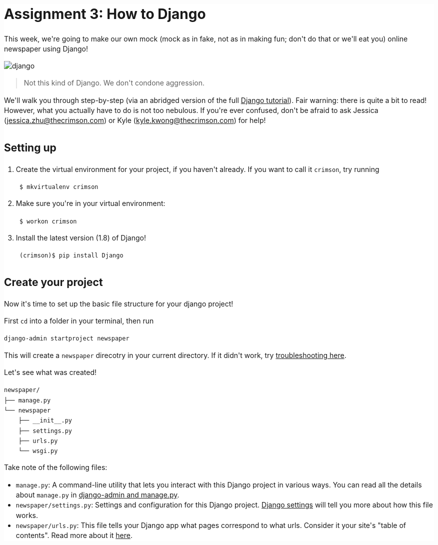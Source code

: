 # Assignment 3: How to Django

This week, we're going to make our own mock (mock as in fake, not as in making fun; don't do that or we'll eat you) online newspaper using Django! 

![django](https://raw.githubusercontent.com/harvard-crimson/comp/master/assignment3/django.gif)
> Not this kind of Django. We don't condone aggression.

We'll walk you through step-by-step (via an abridged version of the full [Django tutorial](https://docs.djangoproject.com/en/1.8/intro/tutorial01/)). Fair warning: there is quite a bit to read! However, what you actually have to do is not too nebulous. If you're ever confused, don't be afraid to ask Jessica (jessica.zhu@thecrimson.com) or Kyle (kyle.kwong@thecrimson.com) for help!

## Setting up
1. Create the virtual environment for your project, if you haven't already. If you want to call it `crimson`, try running

        $ mkvirtualenv crimson
2. Make sure you're in your virtual environment:

        $ workon crimson
3. Install the latest version (1.8) of Django!
        
        (crimson)$ pip install Django
        
## Create your project
Now it's time to set up the basic file structure for your django project!

First `cd` into a folder in your terminal, then run

    django-admin startproject newspaper

This will create a `newspaper` direcotry in your current directory. If it didn't work, try [troubleshooting here](https://docs.djangoproject.com/en/1.8/faq/troubleshooting/).

Let's see what was created!

```
newspaper/
├── manage.py
└── newspaper
    ├── __init__.py
    ├── settings.py
    ├── urls.py
    └── wsgi.py
```
Take note of the following files:

- `manage.py`: A command-line utility that lets you interact with this Django project in various ways. You can read all the details about `manage.py` in [django-admin and manage.py](https://docs.djangoproject.com/en/1.8/ref/django-admin/).
- `newspaper/settings.py`: Settings and configuration for this Django project. [Django settings](https://docs.djangoproject.com/en/1.8/topics/settings/) will tell you more about how this file works.
- `newspaper/urls.py`: This file tells your Django app what pages correspond to what urls. Consider it your site's "table of contents". Read more about it [here](https://docs.djangoproject.com/en/1.8/topics/http/urls/).
